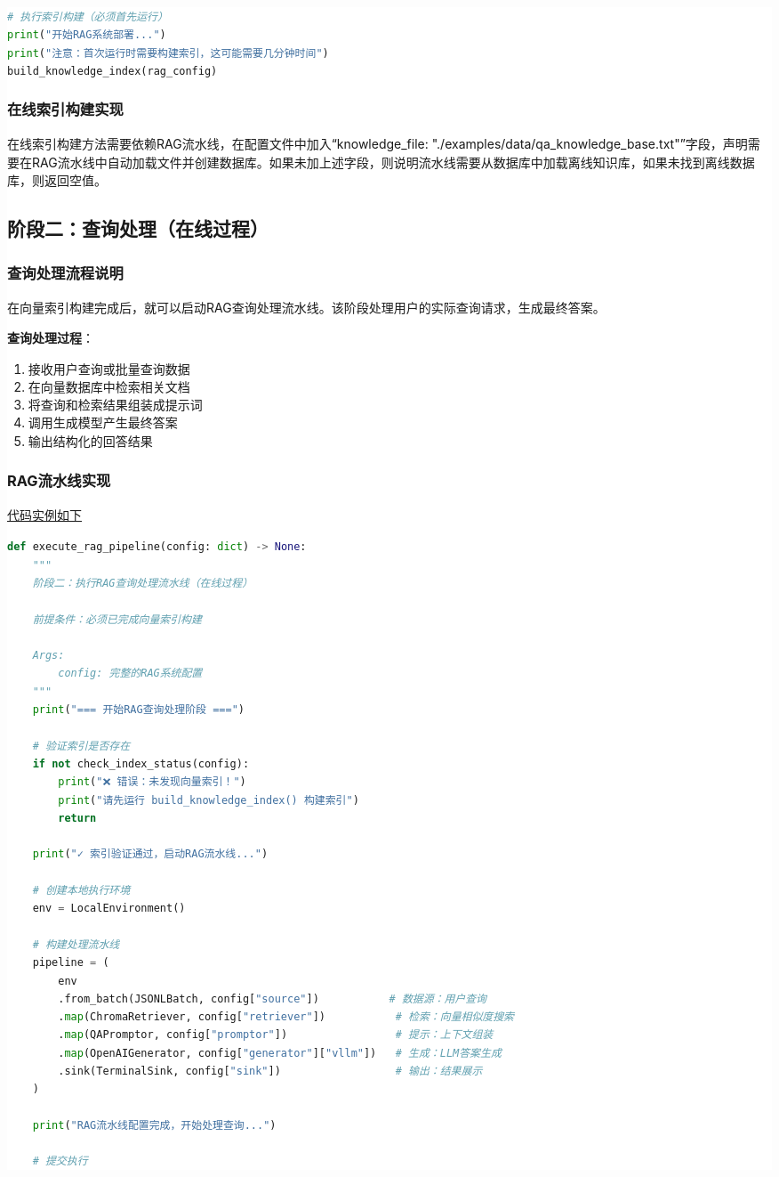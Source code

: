 ```python
# 执行索引构建（必须首先运行）
print("开始RAG系统部署...")
print("注意：首次运行时需要构建索引，这可能需要几分钟时间")
build_knowledge_index(rag_config)
```

### 在线索引构建实现

在线索引构建方法需要依赖RAG流水线，在配置文件中加入“knowledge_file: "./examples/data/qa_knowledge_base.txt"”字段，声明需要在RAG流水线中自动加载文件并创建数据库。如果未加上述字段，则说明流水线需要从数据库中加载离线知识库，如果未找到离线数据库，则返回空值。

## 阶段二：查询处理（在线过程）

### 查询处理流程说明

在向量索引构建完成后，就可以启动RAG查询处理流水线。该阶段处理用户的实际查询请求，生成最终答案。

**查询处理过程**：
1. 接收用户查询或批量查询数据
2. 在向量数据库中检索相关文档
3. 将查询和检索结果组装成提示词
4. 调用生成模型产生最终答案
5. 输出结构化的回答结果

### RAG流水线实现

[代码实例如下](examples/rag/qa_dense_retrieval_chroma.py)

```python
def execute_rag_pipeline(config: dict) -> None:
    """
    阶段二：执行RAG查询处理流水线（在线过程）
    
    前提条件：必须已完成向量索引构建
    
    Args:
        config: 完整的RAG系统配置
    """
    print("=== 开始RAG查询处理阶段 ===")
    
    # 验证索引是否存在
    if not check_index_status(config):
        print("❌ 错误：未发现向量索引！")
        print("请先运行 build_knowledge_index() 构建索引")
        return
    
    print("✓ 索引验证通过，启动RAG流水线...")
    
    # 创建本地执行环境
    env = LocalEnvironment()
    
    # 构建处理流水线
    pipeline = (
        env
        .from_batch(JSONLBatch, config["source"])           # 数据源：用户查询
        .map(ChromaRetriever, config["retriever"])           # 检索：向量相似度搜索
        .map(QAPromptor, config["promptor"])                 # 提示：上下文组装
        .map(OpenAIGenerator, config["generator"]["vllm"])   # 生成：LLM答案生成
        .sink(TerminalSink, config["sink"])                  # 输出：结果展示
    )
    
    print("RAG流水线配置完成，开始处理查询...")
    
    # 提交执行
```